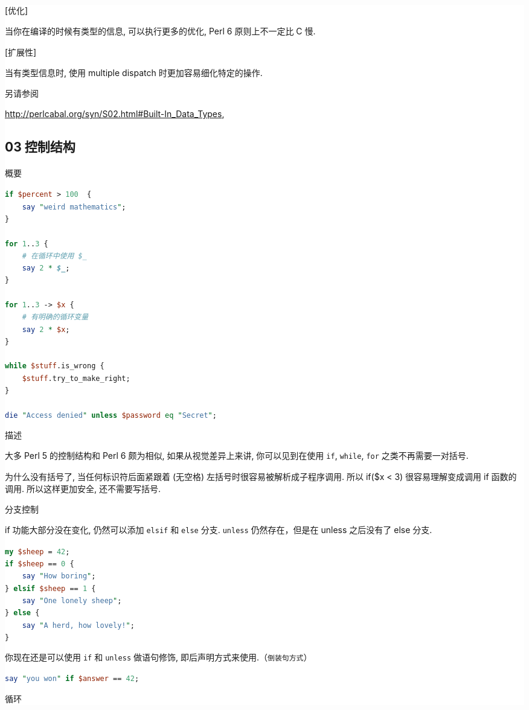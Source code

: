 [优化]

当你在编译的时候有类型的信息, 可以执行更多的优化, Perl 6 原则上不一定比 C 慢.

[扩展性]

当有类型信息时, 使用 multiple dispatch 时更加容易细化特定的操作.

另请参阅

http://perlcabal.org/syn/S02.html#Built-In_Data_Types,

##     03  控制结构
概要
```perl
if $percent > 100  {
    say "weird mathematics";
}

for 1..3 {
    # 在循环中使用 $_
    say 2 * $_;
}

for 1..3 -> $x {
    # 有明确的循环变量
    say 2 * $x;
}

while $stuff.is_wrong {
    $stuff.try_to_make_right;
}

die "Access denied" unless $password eq "Secret";
```
描述

大多 Perl 5 的控制结构和 Perl 6 颇为相似, 如果从视觉差异上来讲, 你可以见到在使用 `if`, `while`, `for` 之类不再需要一对括号.

为什么没有括号了, 当任何标识符后面紧跟着 (无空格) 左括号时很容易被解析成子程序调用. 所以 if($x < 3) 很容易理解变成调用 if 函数的调用. 所以这样更加安全, 还不需要写括号.

分支控制

if 功能大部分没在变化, 仍然可以添加 `elsif` 和 `else` 分支. `unless` 仍然存在，但是在 unless 之后没有了 else 分支.
```perl
my $sheep = 42;
if $sheep == 0 {
    say "How boring";
} elsif $sheep == 1 {
    say "One lonely sheep";
} else {
    say "A herd, how lovely!";
}
```
你现在还是可以使用 `if` 和 `unless` 做语句修饰, 即后声明方式来使用.（`倒装句方式`）
```perl
say "you won" if $answer == 42;
```
循环
